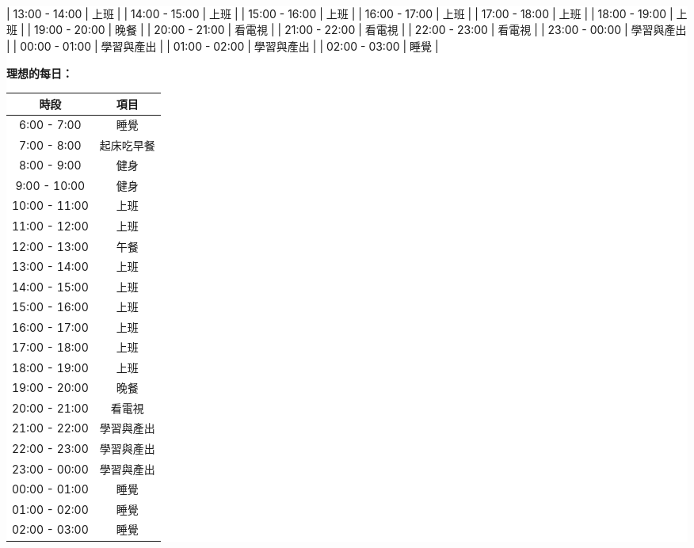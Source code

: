 | 13:00 - 14:00 |    上班    |
| 14:00 - 15:00 |    上班    |
| 15:00 - 16:00 |    上班    |
| 16:00 - 17:00 |    上班    |
| 17:00 - 18:00 |    上班    |
| 18:00 - 19:00 |    上班    |
| 19:00 - 20:00 |    晚餐    |
| 20:00 - 21:00 |   看電視   |
| 21:00 - 22:00 |   看電視   |
| 22:00 - 23:00 |   看電視   |
| 23:00 - 00:00 | 學習與產出 |
| 00:00 - 01:00 | 學習與產出 |
| 01:00 - 02:00 | 學習與產出 |
| 02:00 - 03:00 |    睡覺    |

**理想的每日：**

|     時段      |    項目    |
|:-------------:|:----------:|
|  6:00 - 7:00  |    睡覺    |
|  7:00 - 8:00  | 起床吃早餐 |
|  8:00 - 9:00  |    健身    |
| 9:00 - 10:00  |    健身    |
| 10:00 - 11:00 |    上班    |
| 11:00 - 12:00 |    上班    |
| 12:00 - 13:00 |    午餐    |
| 13:00 - 14:00 |    上班    |
| 14:00 - 15:00 |    上班    |
| 15:00 - 16:00 |    上班    |
| 16:00 - 17:00 |    上班    |
| 17:00 - 18:00 |    上班    |
| 18:00 - 19:00 |    上班    |
| 19:00 - 20:00 |    晚餐    |
| 20:00 - 21:00 |   看電視   |
| 21:00 - 22:00 | 學習與產出 |
| 22:00 - 23:00 | 學習與產出 |
| 23:00 - 00:00 | 學習與產出 |
| 00:00 - 01:00 |    睡覺    |
| 01:00 - 02:00 |    睡覺    |
| 02:00 - 03:00 |    睡覺    |